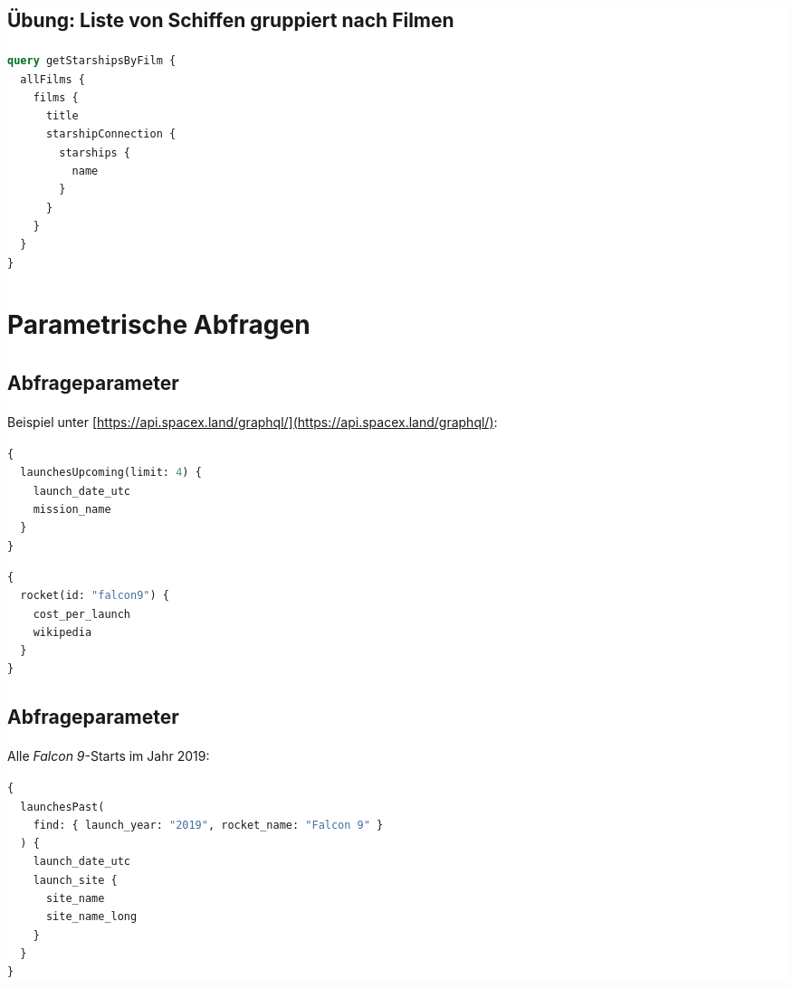 ## Übung: Liste von Schiffen gruppiert nach Filmen

```graphql
query getStarshipsByFilm {
  allFilms {
    films {
      title
      starshipConnection {
        starships {
          name
        }
      }
    }
  }
}
```

# Parametrische Abfragen

## Abfrageparameter

Beispiel unter [https://api.spacex.land/graphql/](https://api.spacex.land/graphql/):

```graphql
{
  launchesUpcoming(limit: 4) {
    launch_date_utc
    mission_name
  }
}
```

```graphql
{
  rocket(id: "falcon9") {
    cost_per_launch
    wikipedia
  }
}
```

## Abfrageparameter

Alle _Falcon 9_-Starts im Jahr 2019:

```graphql
{
  launchesPast(
    find: { launch_year: "2019", rocket_name: "Falcon 9" }
  ) {
    launch_date_utc
    launch_site {
      site_name
      site_name_long
    }
  }
}
```
